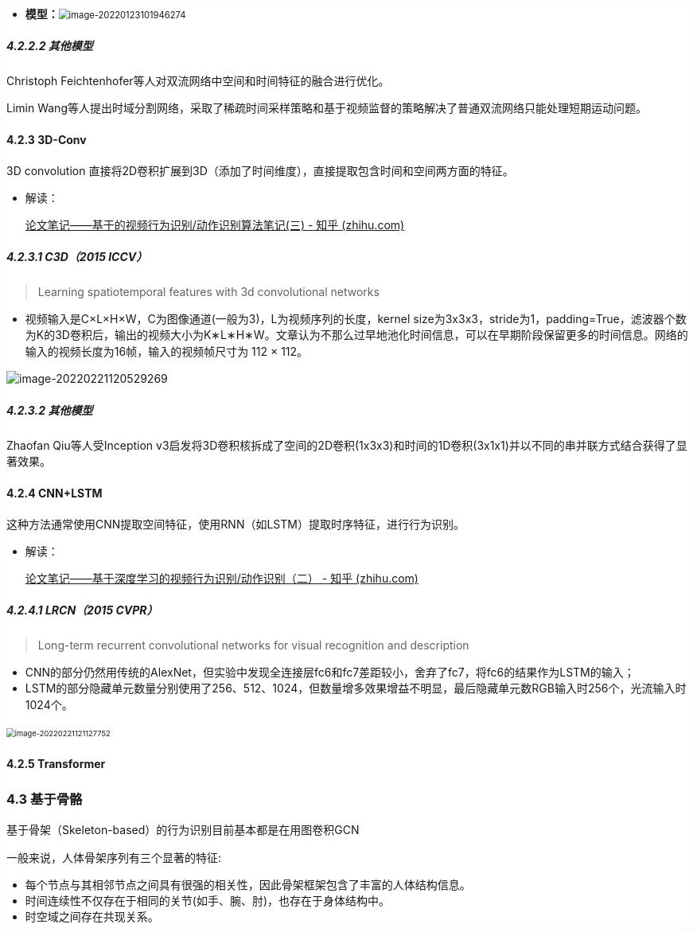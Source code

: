 - **模型：**<img src="./picture/image-20220123101946274.png" alt="image-20220123101946274" style="zoom:80%;" />

##### 4.2.2.2 其他模型

Christoph Feichtenhofer等人对双流网络中空间和时间特征的融合进行优化。

Limin Wang等人提出时域分割网络，采取了稀疏时间采样策略和基于视频监督的策略解决了普通双流网络只能处理短期运动问题。

#### 4.2.3 3D-Conv

3D convolution 直接将2D卷积扩展到3D（添加了时间维度），直接提取包含时间和空间两方面的特征。

- 解读：
  
  [论文笔记——基于的视频行为识别/动作识别算法笔记(三) - 知乎 (zhihu.com)](https://zhuanlan.zhihu.com/p/41659502)

##### 4.2.3.1 C3D（2015 ICCV）

> Learning spatiotemporal features with 3d convolutional networks

- 视频输入是C×L×H×W，C为图像通道(一般为3)，L为视频序列的长度，kernel size为3x3x3，stride为1，padding=True，滤波器个数为K的3D卷积后，输出的视频大小为K∗L∗H∗W。文章认为不那么过早地池化时间信息，可以在早期阶段保留更多的时间信息。网络的输入的视频长度为16帧，输入的视频帧尺寸为 112 × 112。

![image-20220221120529269](picture/image-20220221120529269.png)

##### 4.2.3.2 其他模型

Zhaofan Qiu等人受Inception v3启发将3D卷积核拆成了空间的2D卷积(1x3x3)和时间的1D卷积(3x1x1)并以不同的串并联方式结合获得了显著效果。

#### 4.2.4 CNN+LSTM

这种方法通常使用CNN提取空间特征，使用RNN（如LSTM）提取时序特征，进行行为识别。

- 解读：
  
  [论文笔记——基于深度学习的视频行为识别/动作识别（二） - 知乎 (zhihu.com)](https://zhuanlan.zhihu.com/p/41125934)

##### 4.2.4.1 LRCN（2015 CVPR）

> Long-term recurrent convolutional networks for visual recognition and description

- CNN的部分仍然用传统的AlexNet，但实验中发现全连接层fc6和fc7差距较小，舍弃了fc7，将fc6的结果作为LSTM的输入；
- LSTM的部分隐藏单元数量分别使用了256、512、1024，但数量增多效果增益不明显，最后隐藏单元数RGB输入时256个，光流输入时1024个。

<img src="./picture/image-20220221121127752.png" alt="image-20220221121127752" style="zoom: 67%;" />

#### 4.2.5 Transformer

### 4.3 基于骨骼

基于骨架（Skeleton-based）的行为识别目前基本都是在用图卷积GCN

一般来说，人体骨架序列有三个显著的特征:

- 每个节点与其相邻节点之间具有很强的相关性，因此骨架框架包含了丰富的人体结构信息。
- 时间连续性不仅存在于相同的关节(如手、腕、肘)，也存在于身体结构中。
- 时空域之间存在共现关系。
